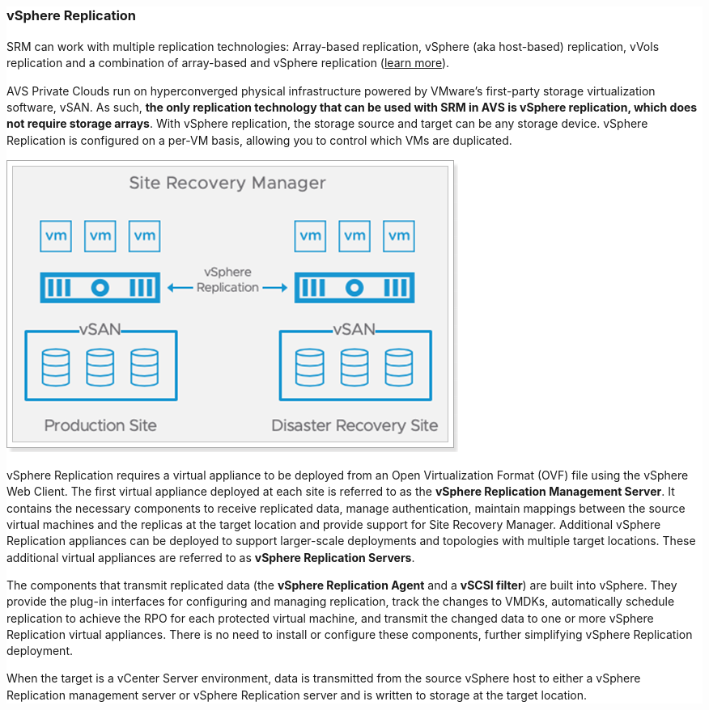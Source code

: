 ### **vSphere Replication**

SRM can work with multiple replication technologies: Array-based replication, vSphere (aka host-based) replication, vVols replication and a combination of array-based and vSphere replication ([learn more](https://docs.vmware.com/en/Site-Recovery-Manager/8.3/com.vmware.srm.admin.doc/GUID-35BBE965-ADC3-4E6E-A094-3D0037DA8528.html)).

AVS Private Clouds run on hyperconverged physical infrastructure powered by VMware’s first-party storage virtualization software, vSAN. As such, **the only replication technology that can be used with SRM in AVS is vSphere replication, which does not require storage arrays**. With vSphere replication, the storage source and target can be any storage device. vSphere Replication is configured on a per-VM basis, allowing you to control which VMs are duplicated.

![](Mod3MainPic3.png)

vSphere Replication requires a virtual appliance to be deployed from an Open Virtualization Format (OVF) file using the vSphere Web Client. The first virtual appliance deployed at each site is referred to as the **vSphere Replication Management Server**. It contains the necessary components to receive replicated data, manage authentication, maintain mappings between the source virtual machines and the replicas at the target location and provide support for Site Recovery Manager. Additional vSphere Replication appliances can be deployed to support larger-scale deployments and topologies with multiple target locations. These additional virtual appliances are referred to as **vSphere Replication Servers**.

The components that transmit replicated data (the **vSphere Replication Agent** and a **vSCSI filter**) are built into vSphere. They provide the plug-in interfaces for configuring and managing replication, track the changes to VMDKs, automatically schedule replication to achieve the RPO for each protected virtual machine, and transmit the changed data to one or more vSphere Replication virtual appliances. There is no need to install or configure these components, further simplifying vSphere Replication deployment.

When the target is a vCenter Server environment, data is transmitted from the source vSphere host to either a vSphere Replication management server or vSphere Replication server and is written to storage at the target location.
